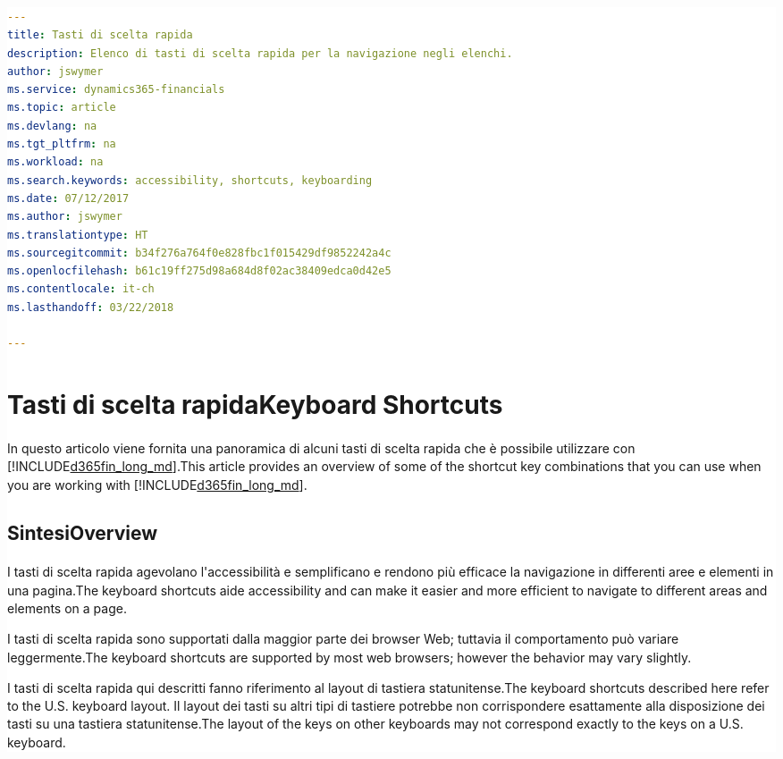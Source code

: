 ```yaml
---
title: Tasti di scelta rapida
description: Elenco di tasti di scelta rapida per la navigazione negli elenchi.
author: jswymer
ms.service: dynamics365-financials
ms.topic: article
ms.devlang: na
ms.tgt_pltfrm: na
ms.workload: na
ms.search.keywords: accessibility, shortcuts, keyboarding
ms.date: 07/12/2017
ms.author: jswymer
ms.translationtype: HT
ms.sourcegitcommit: b34f276a764f0e828fbc1f015429df9852242a4c
ms.openlocfilehash: b61c19ff275d98a684d8f02ac38409edca0d42e5
ms.contentlocale: it-ch
ms.lasthandoff: 03/22/2018

---
```


# <a name="keyboard-shortcuts"></a><span data-ttu-id="2fe22-103">Tasti di scelta rapida</span><span class="sxs-lookup"><span data-stu-id="2fe22-103">Keyboard Shortcuts</span></span>
<span data-ttu-id="2fe22-104">In questo articolo viene fornita una panoramica di alcuni tasti di scelta rapida che è possibile utilizzare con [!INCLUDE[d365fin_long_md](includes/d365fin_long_md.md)].</span><span class="sxs-lookup"><span data-stu-id="2fe22-104">This article provides an overview of some of the shortcut key combinations that you can use when you are working with [!INCLUDE[d365fin_long_md](includes/d365fin_long_md.md)].</span></span>

## <a name="overview"></a><span data-ttu-id="2fe22-105">Sintesi</span><span class="sxs-lookup"><span data-stu-id="2fe22-105">Overview</span></span>
<span data-ttu-id="2fe22-106">I tasti di scelta rapida agevolano l'accessibilità e semplificano e rendono più efficace la navigazione in differenti aree e elementi in una pagina.</span><span class="sxs-lookup"><span data-stu-id="2fe22-106">The keyboard shortcuts aide accessibility and can make it easier and more efficient to navigate to different areas and elements on a page.</span></span>

<span data-ttu-id="2fe22-107">I tasti di scelta rapida sono supportati dalla maggior parte dei browser Web; tuttavia il comportamento può variare leggermente.</span><span class="sxs-lookup"><span data-stu-id="2fe22-107">The keyboard shortcuts are supported by most web browsers; however the behavior may vary slightly.</span></span>

<span data-ttu-id="2fe22-108">I tasti di scelta rapida qui descritti fanno riferimento al layout di tastiera statunitense.</span><span class="sxs-lookup"><span data-stu-id="2fe22-108">The keyboard shortcuts described here refer to the U.S. keyboard layout.</span></span> <span data-ttu-id="2fe22-109">Il layout dei tasti su altri tipi di tastiere potrebbe non corrispondere esattamente alla disposizione dei tasti su una tastiera statunitense.</span><span class="sxs-lookup"><span data-stu-id="2fe22-109">The layout of the keys on other keyboards may not correspond exactly to the keys on a U.S. keyboard.</span></span>
